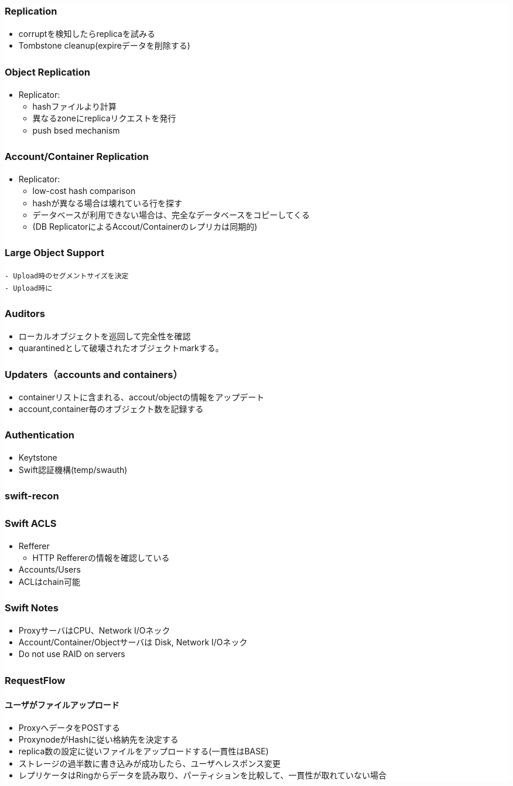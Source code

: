 ### Replication
- corruptを検知したらreplicaを試みる
- Tombstone cleanup(expireデータを削除する)

### Object Replication
- Replicator:
	- hashファイルより計算
	- 異なるzoneにreplicaリクエストを発行
	- push bsed mechanism

### Account/Container Replication
- Replicator:
	- low-cost hash comparison
	- hashが異なる場合は壊れている行を探す
	- データベースが利用できない場合は、完全なデータベースをコピーしてくる
	- (DB ReplicatorによるAccout/Containerのレプリカは同期的) 

### Large Object Support
	- Upload時のセグメントサイズを決定
	- Upload時に

### Auditors
- ローカルオブジェクトを巡回して完全性を確認
- quarantinedとして破壊されたオブジェクトmarkする。

### Updaters（accounts and containers）
- containerリストに含まれる、accout/objectの情報をアップデート
- account,container毎のオブジェクト数を記録する

### Authentication
- Keytstone
- Swift認証機構(temp/swauth)

### swift-recon

### Swift ACLS
- Refferer
	- HTTP Reffererの情報を確認している
- Accounts/Users
- ACLはchain可能 

### Swift Notes
- ProxyサーバはCPU、Network I/Oネック
- Account/Container/Objectサーバは Disk, Network I/Oネック
- Do not use RAID on servers


### RequestFlow
#### ユーザがファイルアップロード
- ProxyへデータをPOSTする
- ProxynodeがHashに従い格納先を決定する
- replica数の設定に従いファイルをアップロードする(一貫性はBASE)
- ストレージの過半数に書き込みが成功したら、ユーザへレスポンス変更
- レプリケータはRingからデータを読み取り、パーティションを比較して、一貫性が取れていない場合
